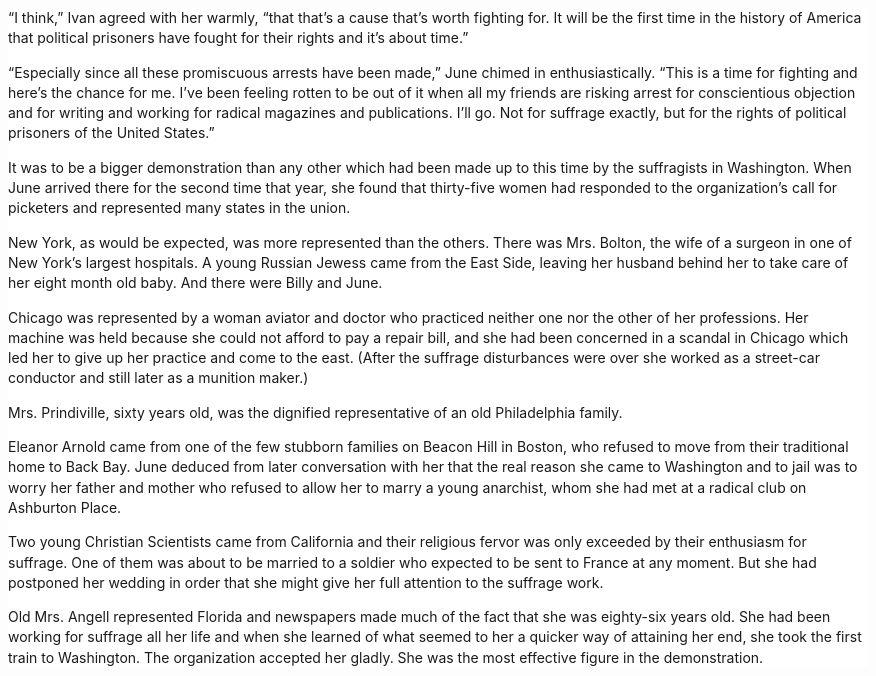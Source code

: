 “I think,” Ivan agreed with her warmly, “that that’s a cause that’s
worth fighting for. It will be the first time in the history of America
that political prisoners have fought for their rights and it’s about
time.”

“Especially since all these promiscuous arrests have been made,” June
chimed in enthusiastically. “This is a time for fighting and here’s the
chance for me. I’ve been feeling rotten to be out of it when all my
friends are risking arrest for conscientious objection and for writing
and working for radical magazines and publications. I’ll go. Not for
suffrage exactly, but for the rights of political prisoners of the
United States.”

It was to be a bigger demonstration than any other which had been made
up to this time by the suffragists in Washington. When June arrived
there for the second time that year, she found that thirty-five women
had responded to the organization’s call for picketers and represented
many states in the union.

New York, as would be expected, was more represented than the others.
There was Mrs. Bolton, the wife of a surgeon in one of New York’s
largest hospitals. A young Russian Jewess came from the East Side,
leaving her husband behind her to take care of her eight month old baby.
And there were Billy and June.

Chicago was represented by a woman aviator and doctor who practiced
neither one nor the other of her professions. Her machine was held
because she could not afford to pay a repair bill, and she had been
concerned in a scandal in Chicago which led her to give up her practice
and come to the east. (After the suffrage disturbances were over she
worked as a street-car conductor and still later as a munition maker.)

Mrs. Prindiville, sixty years old, was the dignified representative of
an old Philadelphia family.

Eleanor Arnold came from one of the few stubborn families on Beacon Hill
in Boston, who refused to move from their traditional home to Back Bay.
June deduced from later conversation with her that the real reason she
came to Washington and to jail was to worry her father and mother who
refused to allow her to marry a young anarchist, whom she had met at a
radical club on Ashburton Place.

Two young Christian Scientists came from California and their religious
fervor was only exceeded by their enthusiasm for suffrage. One of them
was about to be married to a soldier who expected to be sent to France
at any moment. But she had postponed her wedding in order that she might
give her full attention to the suffrage work.

Old Mrs. Angell represented Florida and newspapers made much of the fact
that she was eighty-six years old. She had been working for suffrage all
her life and when she learned of what seemed to her a quicker way of
attaining her end, she took the first train to Washington. The
organization accepted her gladly. She was the most effective figure in
the demonstration.
